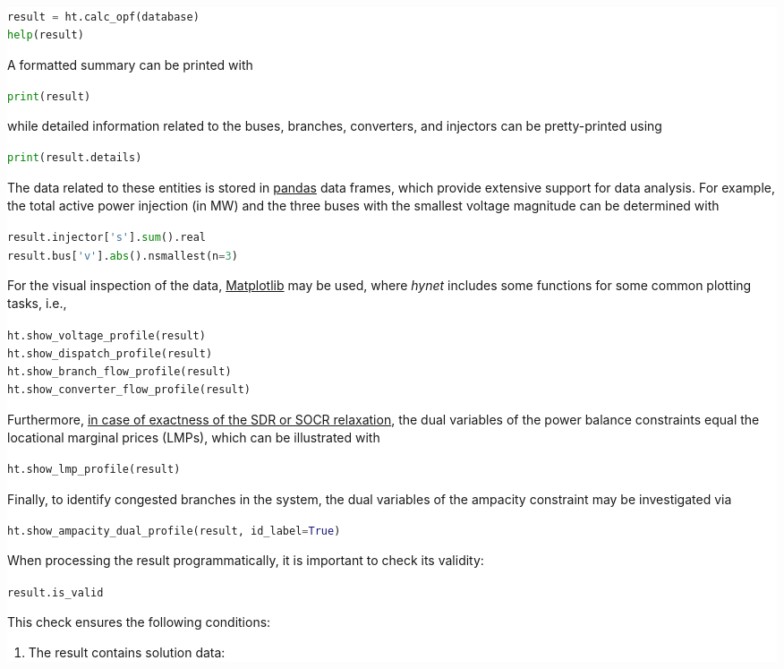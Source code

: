 ```python
result = ht.calc_opf(database)
help(result)
```

A formatted summary can be printed with

```python
print(result)
```

while detailed information related to the buses, branches, converters, and injectors can be pretty-printed using

```python
print(result.details)
```

The data related to these entities is stored in [pandas](https://pandas.pydata.org/) data frames, which provide extensive support for data analysis. For example, the total active power injection (in MW) and the three buses with the smallest voltage magnitude can be determined with

```python
result.injector['s'].sum().real
result.bus['v'].abs().nsmallest(n=3)
```

For the visual inspection of the data, [Matplotlib](https://matplotlib.org/) may be used, where *hynet* includes some functions for some common plotting tasks, i.e.,

```python
ht.show_voltage_profile(result)
ht.show_dispatch_profile(result)
ht.show_branch_flow_profile(result)
ht.show_converter_flow_profile(result)
```

Furthermore, [in case of exactness of the SDR or SOCR relaxation](http://ieeexplore.ieee.org/document/7997734/), the dual variables of the power balance constraints equal the locational marginal prices (LMPs), which can be illustrated with

```python
ht.show_lmp_profile(result)
```

Finally, to identify congested branches in the system, the dual variables of the ampacity constraint may be investigated via

```python
ht.show_ampacity_dual_profile(result, id_label=True)
```

When processing the result programmatically, it is important to check its validity:

```python
result.is_valid
```

This check ensures the following conditions:

1)  The result contains solution data:
